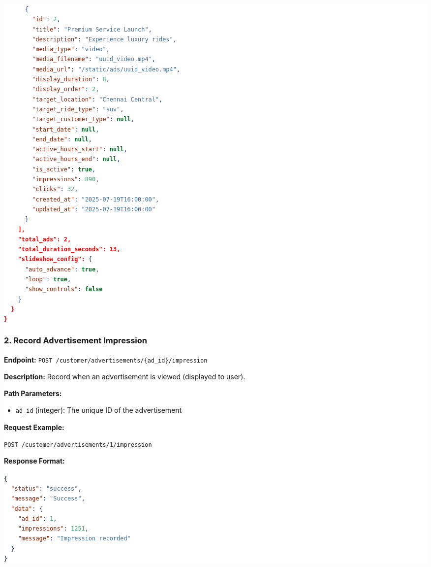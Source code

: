 ```json
      {
        "id": 2,
        "title": "Premium Service Launch",
        "description": "Experience luxury rides",
        "media_type": "video",
        "media_filename": "uuid_video.mp4",
        "media_url": "/static/ads/uuid_video.mp4",
        "display_duration": 8,
        "display_order": 2,
        "target_location": "Chennai Central",
        "target_ride_type": "suv",
        "target_customer_type": null,
        "start_date": null,
        "end_date": null,
        "active_hours_start": null,
        "active_hours_end": null,
        "is_active": true,
        "impressions": 890,
        "clicks": 32,
        "created_at": "2025-07-19T16:00:00",
        "updated_at": "2025-07-19T16:00:00"
      }
    ],
    "total_ads": 2,
    "total_duration_seconds": 13,
    "slideshow_config": {
      "auto_advance": true,
      "loop": true,
      "show_controls": false
    }
  }
}
```

### 2. Record Advertisement Impression

**Endpoint:** `POST /customer/advertisements/{ad_id}/impression`

**Description:** Record when an advertisement is viewed (displayed to user).

**Path Parameters:**
- `ad_id` (integer): The unique ID of the advertisement

**Request Example:**
```bash
POST /customer/advertisements/1/impression
```

**Response Format:**
```json
{
  "status": "success",
  "message": "Success",
  "data": {
    "ad_id": 1,
    "impressions": 1251,
    "message": "Impression recorded"
  }
}
```
